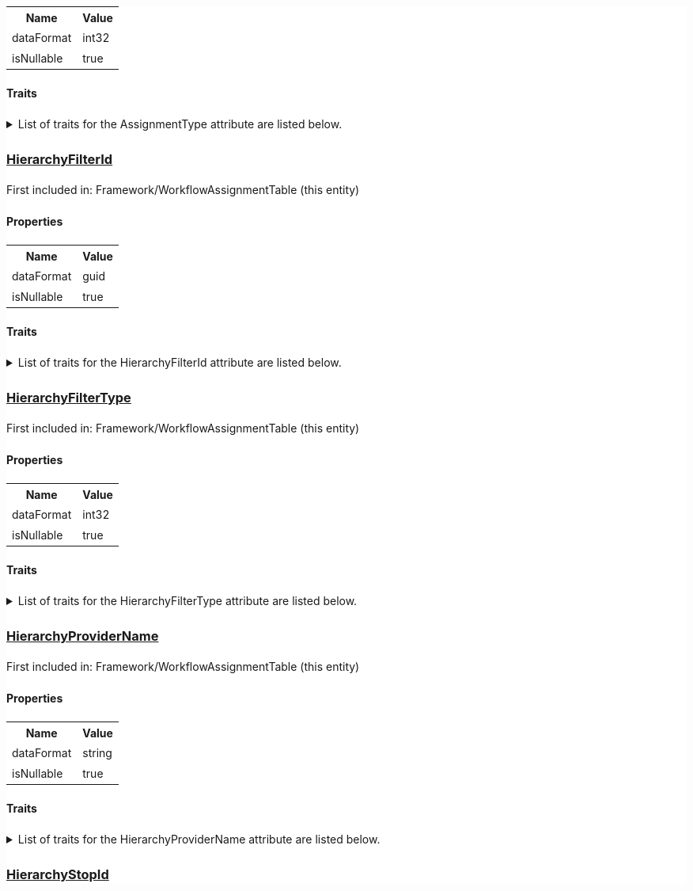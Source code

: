 <table><tr><th>Name</th><th>Value</th></tr><tr><td>dataFormat</td><td>int32</td></tr><tr><td>isNullable</td><td>true</td></tr></table>

#### Traits

<details><summary>List of traits for the AssignmentType attribute are listed below.</summary></details>

### <a href=#HierarchyFilterId name="HierarchyFilterId">HierarchyFilterId</a>

First included in: Framework/WorkflowAssignmentTable (this entity)  

#### Properties

<table><tr><th>Name</th><th>Value</th></tr><tr><td>dataFormat</td><td>guid</td></tr><tr><td>isNullable</td><td>true</td></tr></table>

#### Traits

<details><summary>List of traits for the HierarchyFilterId attribute are listed below.</summary></details>

### <a href=#HierarchyFilterType name="HierarchyFilterType">HierarchyFilterType</a>

First included in: Framework/WorkflowAssignmentTable (this entity)  

#### Properties

<table><tr><th>Name</th><th>Value</th></tr><tr><td>dataFormat</td><td>int32</td></tr><tr><td>isNullable</td><td>true</td></tr></table>

#### Traits

<details><summary>List of traits for the HierarchyFilterType attribute are listed below.</summary></details>

### <a href=#HierarchyProviderName name="HierarchyProviderName">HierarchyProviderName</a>

First included in: Framework/WorkflowAssignmentTable (this entity)  

#### Properties

<table><tr><th>Name</th><th>Value</th></tr><tr><td>dataFormat</td><td>string</td></tr><tr><td>isNullable</td><td>true</td></tr></table>

#### Traits

<details><summary>List of traits for the HierarchyProviderName attribute are listed below.</summary></details>

### <a href=#HierarchyStopId name="HierarchyStopId">HierarchyStopId</a>
